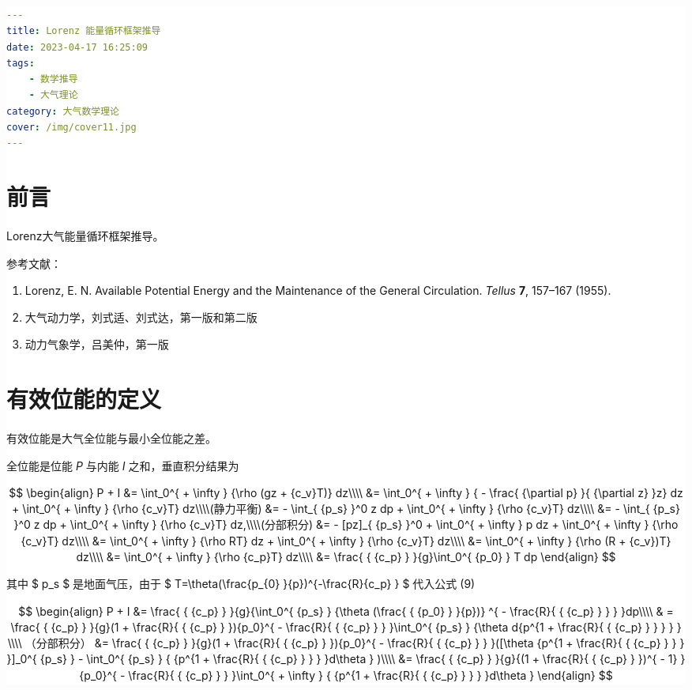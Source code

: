 ```yaml
---
title: Lorenz 能量循环框架推导
date: 2023-04-17 16:25:09
tags: 
    - 数学推导
    - 大气理论
category: 大气数学理论
cover: /img/cover11.jpg
---
```




# 前言

Lorenz大气能量循环框架推导。

参考文献：

1. Lorenz, E. N. Available Potential Energy and the Maintenance of the General Circulation. *Tellus* **7**, 157–167 (1955).

2. 大气动力学，刘式适、刘式达，第一版和第二版

3. 动力气象学，吕美仲，第一版

# 有效位能的定义

有效位能是大气全位能与最小全位能之差。

全位能是位能 $P$ 与内能 $I$ 之和，垂直积分结果为

$$
\begin{align}
P + I &= \int_0^{ + \infty } {\rho (gz + {c_v}T)} dz\\\\
 &= \int_0^{ + \infty } { - \frac{ {\partial p} }{ {\partial z} }z} dz + \int_0^{ + \infty } {\rho {c_v}T} dz\\\\(静力平衡)
 &=  - \int_{ {p_s} }^0 z dp + \int_0^{ + \infty } {\rho {c_v}T} dz\\\\
 &=  - \int_{ {p_s} }^0 z dp + \int_0^{ + \infty } {\rho {c_v}T} dz,\\\\(分部积分)
 &=  - [pz]_{ {p_s} }^0 + \int_0^{ + \infty } p dz + \int_0^{ + \infty } {\rho {c_v}T} dz\\\\
 &= \int_0^{ + \infty } {\rho RT} dz + \int_0^{ + \infty } {\rho {c_v}T} dz\\\\
 &= \int_0^{ + \infty } {\rho (R + {c_v})T} dz\\\\
 &= \int_0^{ + \infty } {\rho {c_p}T} dz\\\\ 
 &= \frac{ { {c_p} } }{g}\int_0^{ {p_0} } T dp 
\end{align}
$$

其中 $ p_s $ 是地面气压，由于 $ T=\theta(\frac{p_{0} }{p})^{-\frac{R}{c_p} } $ 代入公式 (9)

$$
\begin{align}
P + I &= \frac{ { {c_p} } }{g}{\int_0^{ {p_s} } {\theta (\frac{ { {p_0} } }{p})} ^{ - \frac{R}{ { {c_p} } } } }dp\\\\
& = \frac{ { {c_p} } }{g}(1 + \frac{R}{ { {c_p} } }){p_0}^{ - \frac{R}{ { {c_p} } } }\int_0^{ {p_s} } {\theta d{p^{1 + \frac{R}{ { {c_p} } } } } } \\\\ （分部积分）
 &= \frac{ { {c_p} } }{g}(1 + \frac{R}{ { {c_p} } }){p_0}^{ - \frac{R}{ { {c_p} } } }([\theta {p^{1 + \frac{R}{ { {c_p} } } } }]_0^{ {p_s} } - \int_0^{ {p_s} } { {p^{1 + \frac{R}{ { {c_p} } } } }d\theta } )\\\\
 &= \frac{ { {c_p} } }{g}{(1 + \frac{R}{ { {c_p} } })^{ - 1} }{p_0}^{ - \frac{R}{ { {c_p} } } }\int_0^{ + \infty } { {p^{1 + \frac{R}{ { {c_p} } } } }d\theta } 
\end{align}
$$
